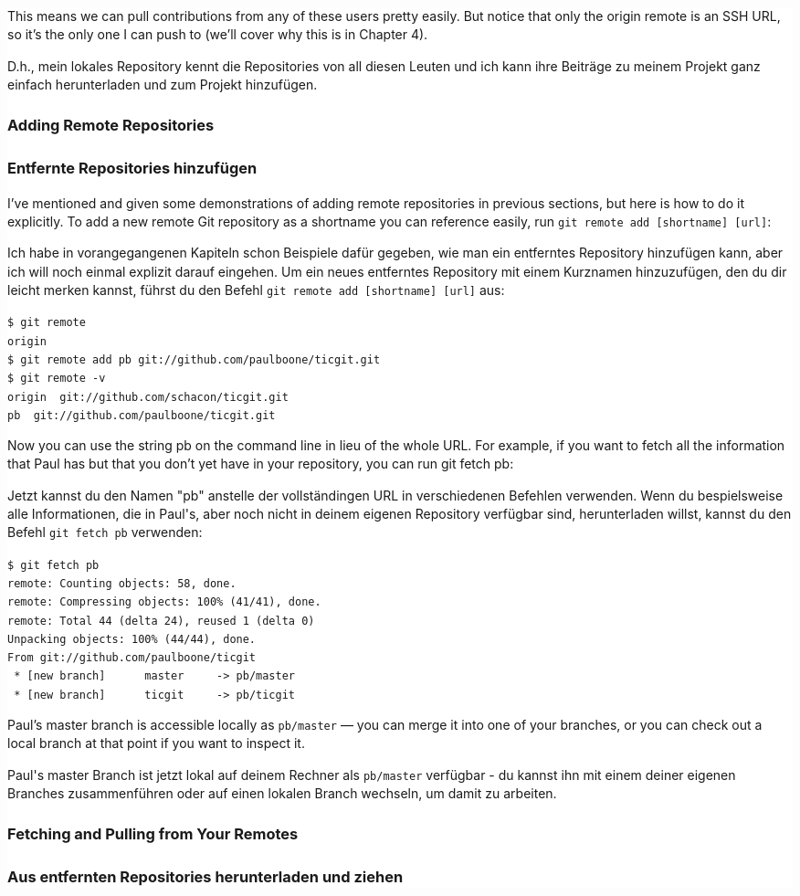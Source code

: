 This means we can pull contributions from any of these users pretty easily. But notice that only the origin remote is an SSH URL, so it’s the only one I can push to (we’ll cover why this is in Chapter 4).

D.h., mein lokales Repository kennt die Repositories von all diesen Leuten und ich kann ihre Beiträge zu meinem Projekt ganz einfach herunterladen und zum Projekt hinzufügen.

### Adding Remote Repositories ###

### Entfernte Repositories hinzufügen ###

I’ve mentioned and given some demonstrations of adding remote repositories in previous sections, but here is how to do it explicitly. To add a new remote Git repository as a shortname you can reference easily, run `git remote add [shortname] [url]`:

Ich habe in vorangegangenen Kapiteln schon Beispiele dafür gegeben, wie man ein entferntes Repository hinzufügen kann, aber ich will noch einmal explizit darauf eingehen. Um ein neues entferntes Repository mit einem Kurznamen hinzuzufügen, den du dir leicht merken kannst, führst du den Befehl `git remote add [shortname] [url]` aus:

	$ git remote
	origin
	$ git remote add pb git://github.com/paulboone/ticgit.git
	$ git remote -v
	origin	git://github.com/schacon/ticgit.git
	pb	git://github.com/paulboone/ticgit.git

Now you can use the string pb on the command line in lieu of the whole URL. For example, if you want to fetch all the information that Paul has but that you don’t yet have in your repository, you can run git fetch pb:

Jetzt kannst du den Namen "pb" anstelle der vollständingen URL in verschiedenen Befehlen verwenden. Wenn du bespielsweise alle Informationen, die in Paul's, aber noch nicht in deinem eigenen Repository verfügbar sind, herunterladen willst, kannst du den Befehl `git fetch pb` verwenden:

	$ git fetch pb
	remote: Counting objects: 58, done.
	remote: Compressing objects: 100% (41/41), done.
	remote: Total 44 (delta 24), reused 1 (delta 0)
	Unpacking objects: 100% (44/44), done.
	From git://github.com/paulboone/ticgit
	 * [new branch]      master     -> pb/master
	 * [new branch]      ticgit     -> pb/ticgit

Paul’s master branch is accessible locally as `pb/master` — you can merge it into one of your branches, or you can check out a local branch at that point if you want to inspect it.

Paul's master Branch ist jetzt lokal auf deinem Rechner als `pb/master` verfügbar - du kannst ihn mit einem deiner eigenen Branches zusammenführen oder auf einen lokalen Branch wechseln, um damit zu arbeiten.

### Fetching and Pulling from Your Remotes ###

### Aus entfernten Repositories herunterladen und ziehen ###
